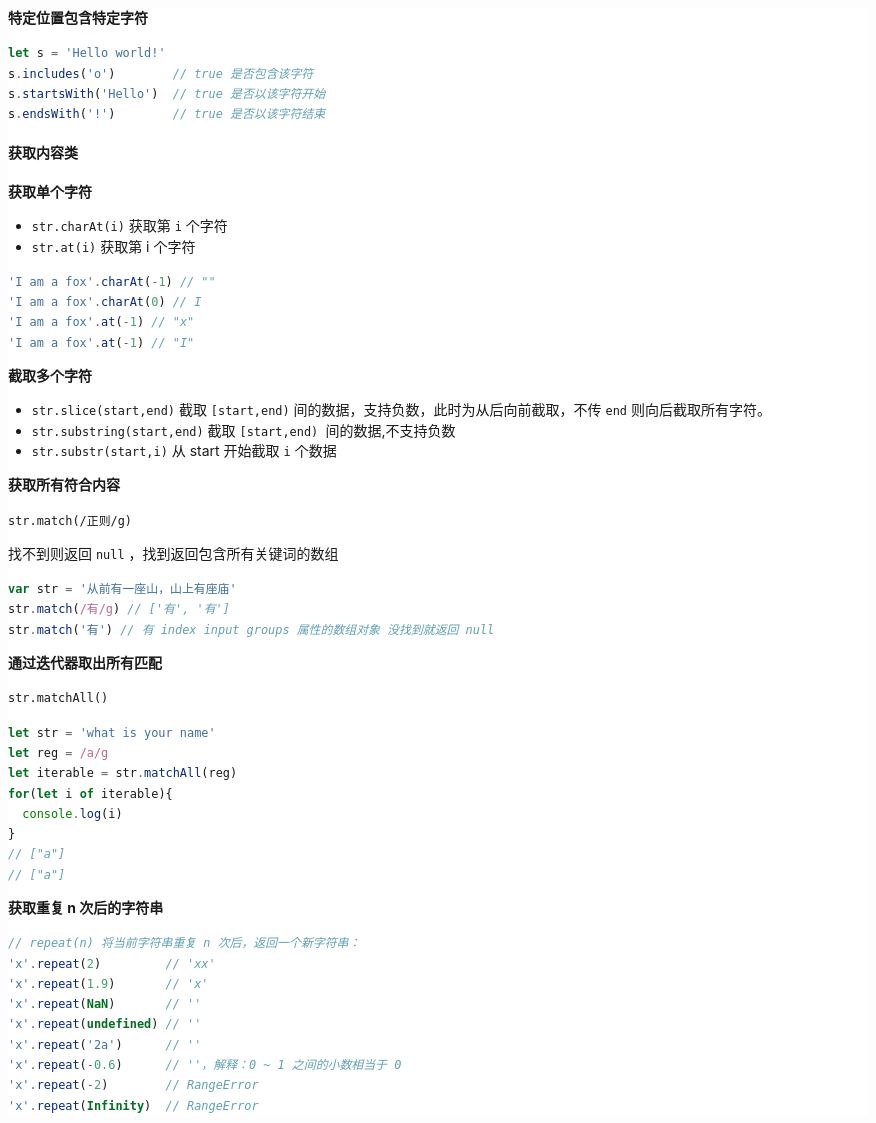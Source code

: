 **特定位置包含特定字符**

```js
let s = 'Hello world!'
s.includes('o')        // true 是否包含该字符
s.startsWith('Hello')  // true 是否以该字符开始
s.endsWith('!')        // true 是否以该字符结束
```

#### 获取内容类

**获取单个字符**

- `str.charAt(i)` 获取第 `i` 个字符
- `str.at(i)` 获取第 i 个字符

```js
'I am a fox'.charAt(-1) // ""
'I am a fox'.charAt(0) // I
'I am a fox'.at(-1) // "x"
'I am a fox'.at(-1) // "I"
```

**截取多个字符**

- `str.slice(start,end)`  截取 `[start,end)` 间的数据，支持负数，此时为从后向前截取，不传 `end` 则向后截取所有字符。
- `str.substring(start,end)` 截取 `[start,end) `间的数据,不支持负数
- `str.substr(start,i)` 从 start 开始截取 `i` 个数据

**获取所有符合内容**

`str.match(/正则/g)`

找不到则返回 `null` ，找到返回包含所有关键词的数组

```js
var str = '从前有一座山，山上有座庙'
str.match(/有/g) // ['有', '有']
str.match('有') // 有 index input groups 属性的数组对象 没找到就返回 null
```

**通过迭代器取出所有匹配**

`str.matchAll()`

```js
let str = 'what is your name'
let reg = /a/g
let iterable = str.matchAll(reg)
for(let i of iterable){
  console.log(i) 
}
// ["a"]
// ["a"]
```

**获取重复 n 次后的字符串**

```js
// repeat(n) 将当前字符串重复 n 次后，返回一个新字符串：
'x'.repeat(2)         // 'xx'
'x'.repeat(1.9)       // 'x'
'x'.repeat(NaN)       // ''
'x'.repeat(undefined) // ''
'x'.repeat('2a')      // ''
'x'.repeat(-0.6)      // ''，解释：0 ~ 1 之间的小数相当于 0
'x'.repeat(-2)        // RangeError
'x'.repeat(Infinity)  // RangeError
```


  [Symbol.unscopables]: {